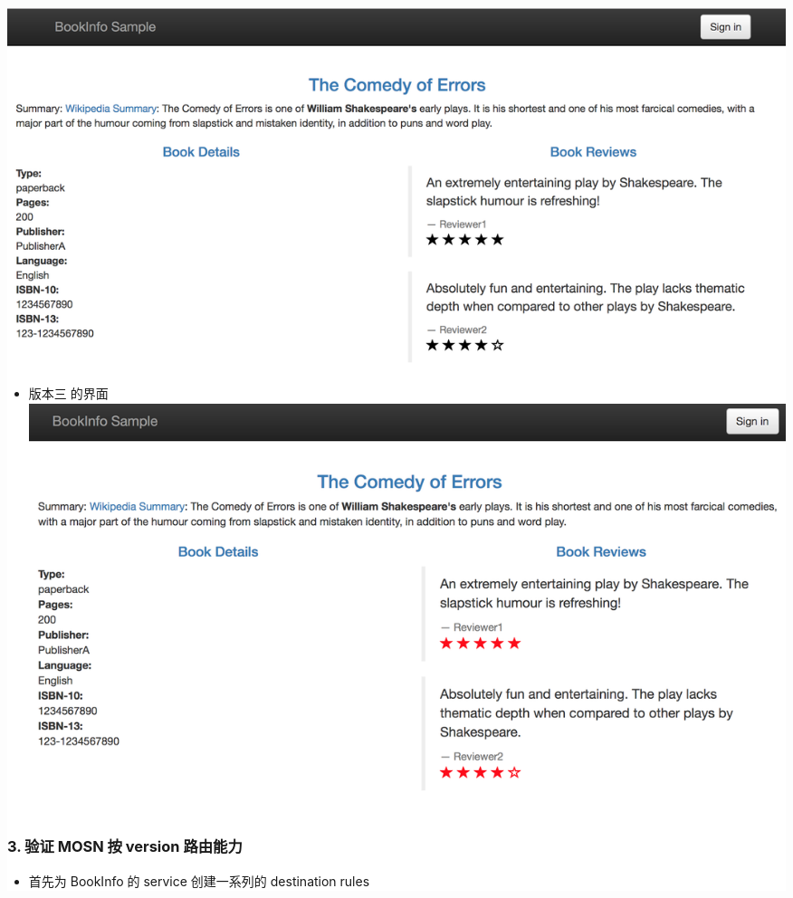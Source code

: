 ![](../images/v2.png)

+ 版本三 的界面
![](../images/v3.png)

### 3. 验证 MOSN 按 version 路由能力

+ 首先为 BookInfo 的 service 创建一系列的 destination rules
